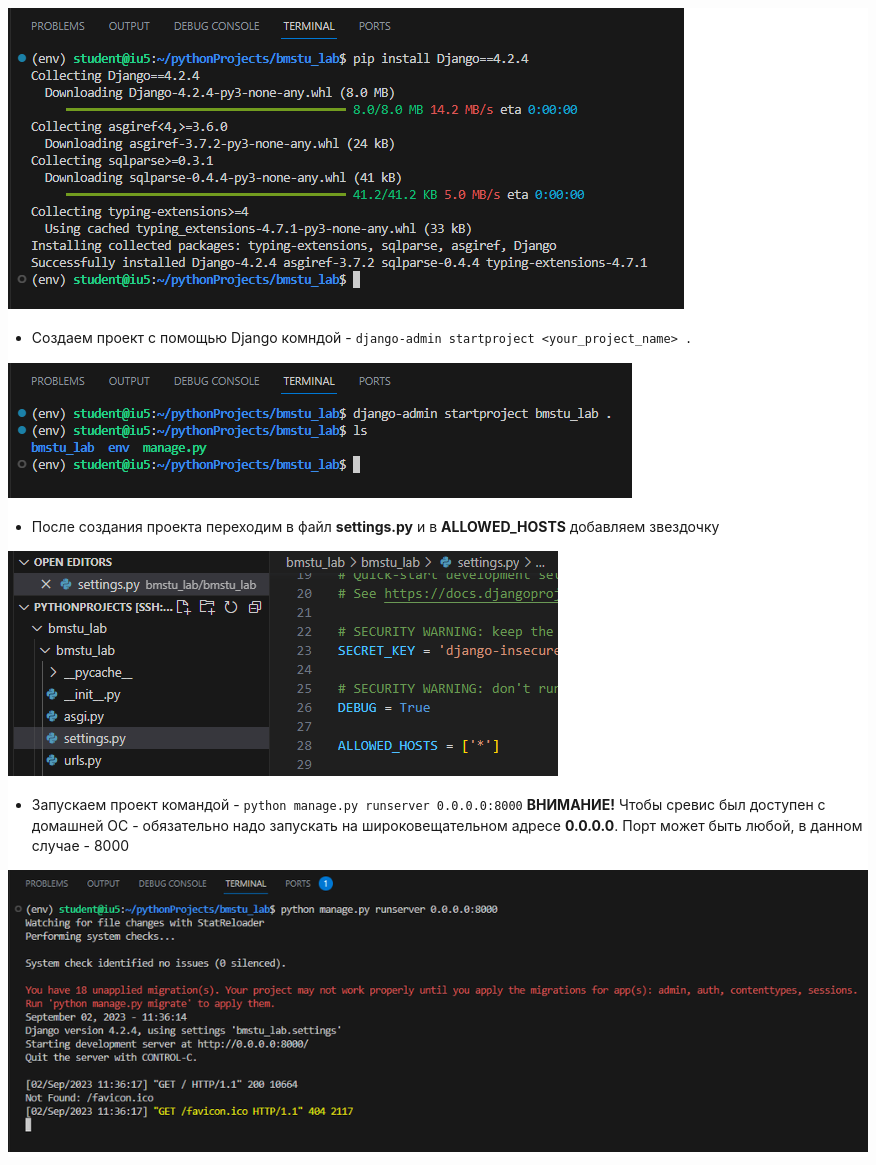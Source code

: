 ![Установка Django](assets/22.png)

- Создаем проект с помощью Django комндой - `django-admin startproject <your_project_name> .`

![Создание проекта Django](assets/23.png)

- После создания проекта переходим в файл **settings.py** и в **ALLOWED_HOSTS** добавляем звездочку

![](assets/24.png)

- Запускаем проект командой - `python manage.py runserver 0.0.0.0:8000`
    **ВНИМАНИЕ!** Чтобы сревис был доступен с домашней ОС - обязательно надо запускать на широковещательном адресе **0.0.0.0**. Порт может быть любой, в данном случае - 8000

![](assets/25.png)
